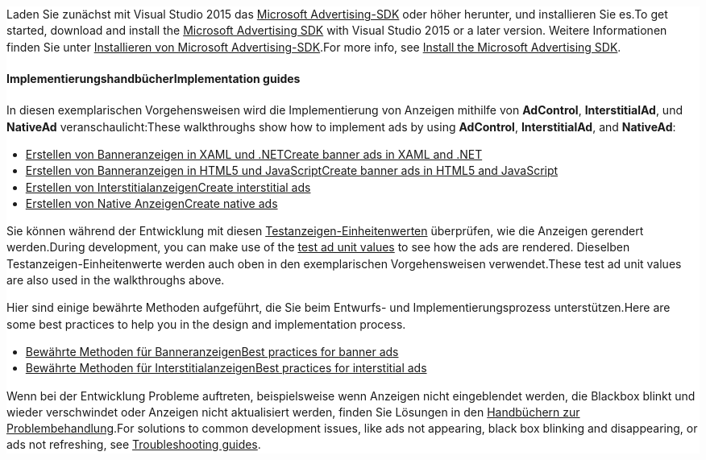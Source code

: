 <span data-ttu-id="f2edf-255">Laden Sie zunächst mit Visual Studio 2015 das [Microsoft Advertising-SDK](http://aka.ms/ads-sdk-uwp) oder höher herunter, und installieren Sie es.</span><span class="sxs-lookup"><span data-stu-id="f2edf-255">To get started, download and install the [Microsoft Advertising SDK](http://aka.ms/ads-sdk-uwp) with Visual Studio 2015 or a later version.</span></span> <span data-ttu-id="f2edf-256">Weitere Informationen finden Sie unter [Installieren von Microsoft Advertising-SDK](../monetize/install-the-microsoft-advertising-libraries.md).</span><span class="sxs-lookup"><span data-stu-id="f2edf-256">For more info, see [Install the Microsoft Advertising SDK](../monetize/install-the-microsoft-advertising-libraries.md).</span></span>

#### <a name="implementation-guides"></a><span data-ttu-id="f2edf-257">Implementierungshandbücher</span><span class="sxs-lookup"><span data-stu-id="f2edf-257">Implementation guides</span></span>

<span data-ttu-id="f2edf-258">In diesen exemplarischen Vorgehensweisen wird die Implementierung von Anzeigen mithilfe von __AdControl__, __InterstitialAd__, und __NativeAd__ veranschaulicht:</span><span class="sxs-lookup"><span data-stu-id="f2edf-258">These walkthroughs show how to implement ads by using __AdControl__, __InterstitialAd__, and __NativeAd__:</span></span>

* [<span data-ttu-id="f2edf-259">Erstellen von Banneranzeigen in XAML und .NET</span><span class="sxs-lookup"><span data-stu-id="f2edf-259">Create banner ads in XAML and .NET</span></span>](https://msdn.microsoft.com/windows/uwp/monetize/adcontrol-in-xaml-and--net)
* [<span data-ttu-id="f2edf-260">Erstellen von Banneranzeigen in HTML5 und JavaScript</span><span class="sxs-lookup"><span data-stu-id="f2edf-260">Create banner ads in HTML5 and JavaScript</span></span>](https://msdn.microsoft.com/windows/uwp/monetize/adcontrol-in-html-5-and-javascript)
* [<span data-ttu-id="f2edf-261">Erstellen von Interstitialanzeigen</span><span class="sxs-lookup"><span data-stu-id="f2edf-261">Create interstitial ads</span></span>](https://msdn.microsoft.com/windows/uwp/monetize/interstitial-ads)
* [<span data-ttu-id="f2edf-262">Erstellen von Native Anzeigen</span><span class="sxs-lookup"><span data-stu-id="f2edf-262">Create native ads</span></span>](https://msdn.microsoft.com/windows/uwp/monetize/native-ads)

<span data-ttu-id="f2edf-263">Sie können während der Entwicklung mit diesen [Testanzeigen-Einheitenwerten](../monetize/test-mode-values.md) überprüfen, wie die Anzeigen gerendert werden.</span><span class="sxs-lookup"><span data-stu-id="f2edf-263">During development, you can make use of the [test ad unit values](../monetize/test-mode-values.md) to see how the ads are rendered.</span></span> <span data-ttu-id="f2edf-264">Dieselben Testanzeigen-Einheitenwerte werden auch oben in den exemplarischen Vorgehensweisen verwendet.</span><span class="sxs-lookup"><span data-stu-id="f2edf-264">These test ad unit values are also used in the walkthroughs above.</span></span>

<span data-ttu-id="f2edf-265">Hier sind einige bewährte Methoden aufgeführt, die Sie beim Entwurfs- und Implementierungsprozess unterstützen.</span><span class="sxs-lookup"><span data-stu-id="f2edf-265">Here are some best practices to help you in the design and implementation process.</span></span>

* [<span data-ttu-id="f2edf-266">Bewährte Methoden für Banneranzeigen</span><span class="sxs-lookup"><span data-stu-id="f2edf-266">Best practices for banner ads</span></span>](https://msdn.microsoft.com/windows/uwp/monetize/ui-and-user-experience-guidelines)
* [<span data-ttu-id="f2edf-267">Bewährte Methoden für Interstitialanzeigen</span><span class="sxs-lookup"><span data-stu-id="f2edf-267">Best practices for interstitial ads</span></span>](https://msdn.microsoft.com/windows/uwp/monetize/ui-and-user-experience-guidelines#interstitialbestpractices10)

<span data-ttu-id="f2edf-268">Wenn bei der Entwicklung Probleme auftreten, beispielsweise wenn Anzeigen nicht eingeblendet werden, die Blackbox blinkt und wieder verschwindet oder Anzeigen nicht aktualisiert werden, finden Sie Lösungen in den [Handbüchern zur Problembehandlung](https://msdn.microsoft.com/windows/uwp/monetize/troubleshooting-guides).</span><span class="sxs-lookup"><span data-stu-id="f2edf-268">For solutions to common development issues, like ads not appearing, black box blinking and disappearing, or ads not refreshing, see [Troubleshooting guides](https://msdn.microsoft.com/windows/uwp/monetize/troubleshooting-guides).</span></span>
